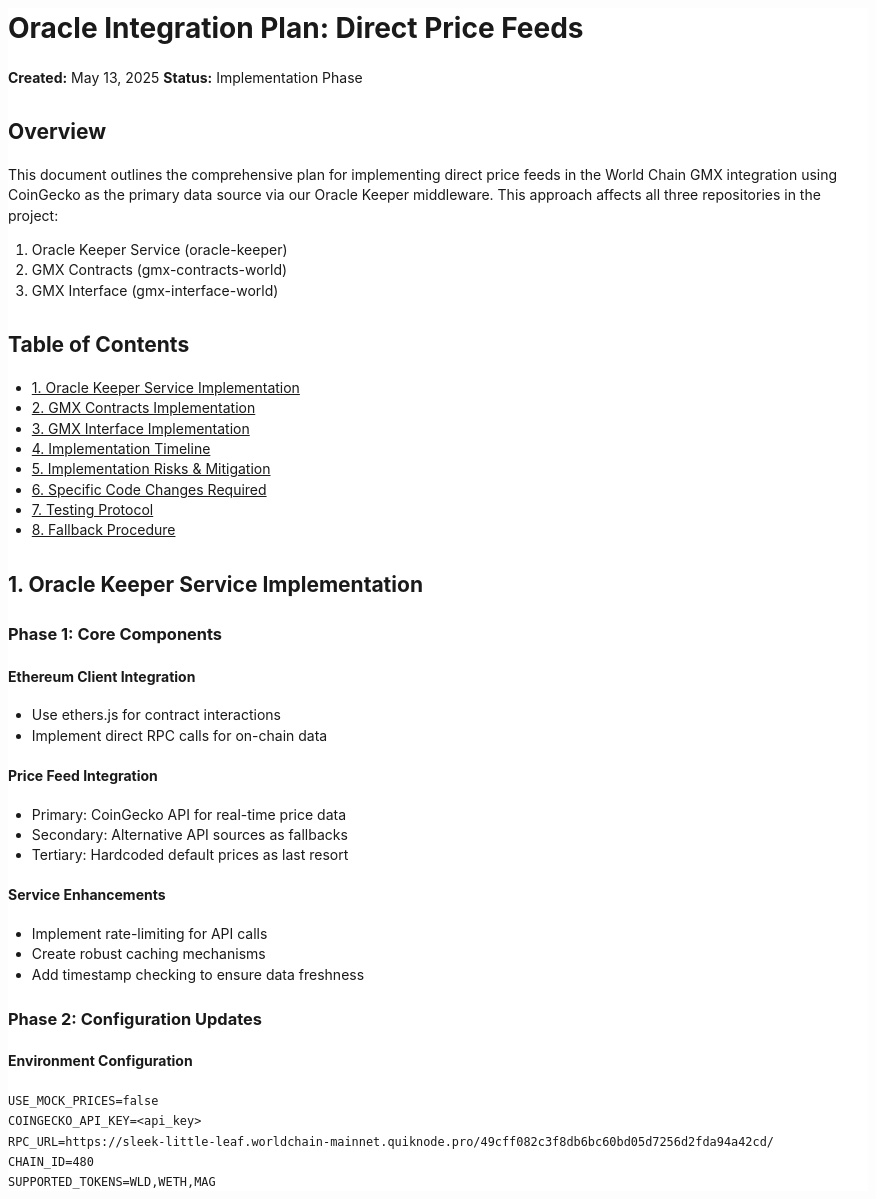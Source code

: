 # Oracle Integration Plan: Direct Price Feeds

**Created:** May 13, 2025
**Status:** Implementation Phase

## Overview

This document outlines the comprehensive plan for implementing direct price feeds in the World Chain GMX integration using CoinGecko as the primary data source via our Oracle Keeper middleware. This approach affects all three repositories in the project:

1. Oracle Keeper Service (oracle-keeper)
2. GMX Contracts (gmx-contracts-world)
3. GMX Interface (gmx-interface-world)

## Table of Contents

- [1. Oracle Keeper Service Implementation](#1-oracle-keeper-service-implementation)
- [2. GMX Contracts Implementation](#2-gmx-contracts-implementation)
- [3. GMX Interface Implementation](#3-gmx-interface-implementation)
- [4. Implementation Timeline](#4-implementation-timeline)
- [5. Implementation Risks & Mitigation](#5-implementation-risks--mitigation)
- [6. Specific Code Changes Required](#6-specific-code-changes-required)
- [7. Testing Protocol](#7-testing-protocol)
- [8. Fallback Procedure](#8-fallback-procedure)

## 1. Oracle Keeper Service Implementation

### Phase 1: Core Components

#### Ethereum Client Integration
- Use ethers.js for contract interactions
- Implement direct RPC calls for on-chain data

#### Price Feed Integration
- Primary: CoinGecko API for real-time price data
- Secondary: Alternative API sources as fallbacks
- Tertiary: Hardcoded default prices as last resort

#### Service Enhancements
- Implement rate-limiting for API calls
- Create robust caching mechanisms
- Add timestamp checking to ensure data freshness

### Phase 2: Configuration Updates

#### Environment Configuration
```
USE_MOCK_PRICES=false
COINGECKO_API_KEY=<api_key>
RPC_URL=https://sleek-little-leaf.worldchain-mainnet.quiknode.pro/49cff082c3f8db6bc60bd05d7256d2fda94a42cd/
CHAIN_ID=480
SUPPORTED_TOKENS=WLD,WETH,MAG
```
